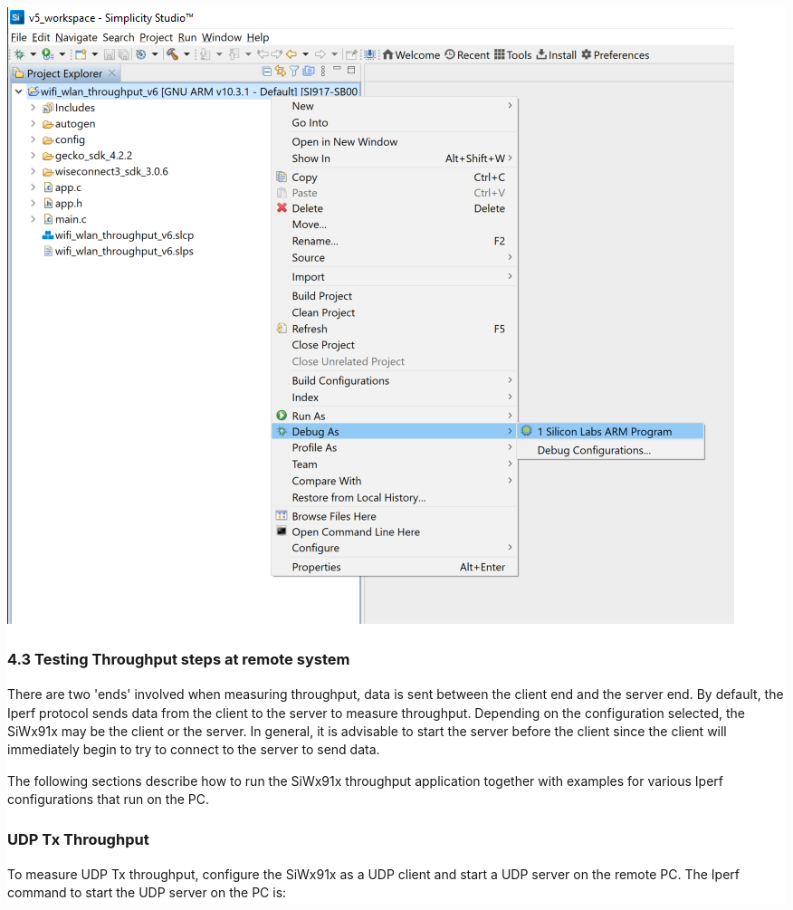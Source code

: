   ![Debug the project](resources/readme/debug_project.png)

### 4.3 Testing Throughput steps at remote system

There are two 'ends' involved when measuring throughput, data is sent between the client end and the server end. By default, the Iperf protocol sends data from the client to the server to measure throughput. Depending on the configuration selected, the SiWx91x may be the client or the server. In general, it is advisable to start the server before the client since the client will immediately begin to try to connect to the server to send data.

The following sections describe how to run the SiWx91x throughput application together with examples for various Iperf configurations that run on the PC.

### UDP Tx Throughput

To measure UDP Tx throughput, configure the SiWx91x as a UDP client and start a UDP server on the remote PC.
The Iperf command to start the UDP server on the PC is:
